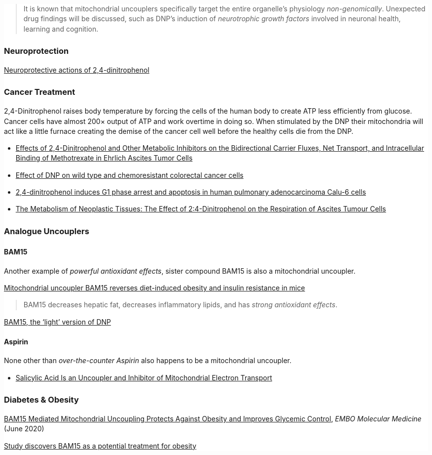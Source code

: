 > It is known that mitochondrial uncouplers specifically target the entire organelle’s physiology *non-genomically*. Unexpected drug findings will be discussed, such as DNP’s induction of *neurotrophic growth factors* involved in neuronal health, learning and cognition.

### Neuroprotection

[Neuroprotective actions of 2,4-dinitrophenol](https://www.ncbi.nlm.nih.gov/pmc/articles/PMC5619426/)

### Cancer Treatment

2,4-Dinitrophenol raises body temperature by forcing the cells of the human body to create ATP less efficiently from glucose. Cancer cells have almost 200× output of ATP and work overtime in doing so. When stimulated by the DNP their mitochondria will act like a little furnace creating the demise of the cancer cell well before the healthy cells die from the DNP.

* [Effects of 2,4-Dinitrophenol and Other Metabolic Inhibitors on the Bidirectional Carrier Fluxes, Net Transport, and Intracellular Binding of Methotrexate in Ehrlich Ascites Tumor Cells](https://cancerres.aacrjournals.org/content/40/10/3669)

* [Effect of DNP on wild type and chemoresistant colorectal cancer cells](https://prezi.com/x_k2bpn3en20/effect-of-2-4-dinitrophenol-on-colorectal-cancer-cells-of-bo/)

* [2,4-dinitrophenol induces G1 phase arrest and apoptosis in human pulmonary adenocarcinoma Calu-6 cells](https://pubmed.ncbi.nlm.nih.gov/18276104/)

* [The Metabolism of Neoplastic Tissues: The Effect of 2:4-Dinitrophenol on the Respiration of Ascites Tumour Cells](https://www.nature.com/articles/bjc195958)

### Analogue Uncouplers

#### BAM15 

Another example of *powerful antioxidant effects*, sister compound BAM15 is also a mitochondrial uncoupler.

[Mitochondrial uncoupler BAM15 reverses diet-induced obesity and insulin resistance in mice](https://www.nature.com/articles/s41467-020-16298-2)

>	BAM15 decreases hepatic fat, decreases inflammatory lipids, and has *strong antioxidant effects*.

[BAM15, the ‘light’ version of DNP](https://www.ergo-log.com/bam15.html)

#### Aspirin

None other than *over-the-counter Aspirin* also happens to be a mitochondrial uncoupler. 

* [Salicylic Acid Is an Uncoupler and Inhibitor of Mitochondrial Electron Transport](https://www.ncbi.nlm.nih.gov/pmc/articles/PMC316328/)

### Diabetes &amp; Obesity 

[BAM15 Mediated Mitochondrial Uncoupling Protects Against Obesity and Improves Glycemic Control](https://www.embopress.org/doi/full/10.15252/emmm.202012088), *EMBO Molecular Medicine* (June 2020)

[Study discovers BAM15 as a potential treatment for obesity](https://medicalxpress.com/news/2020-06-bam15-potential-treatment-obesity.html)
